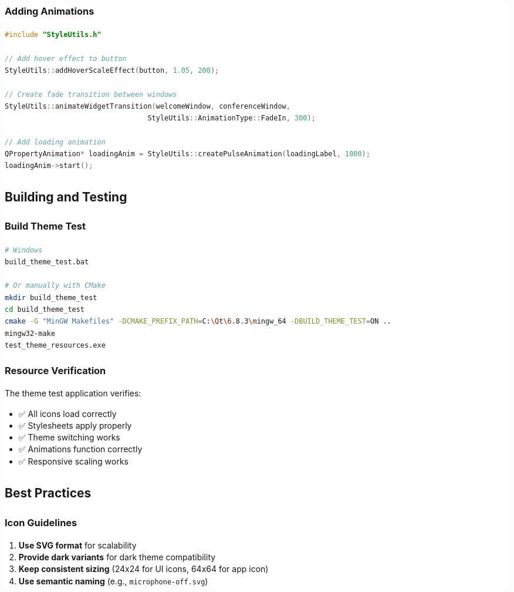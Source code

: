 ### Adding Animations

```cpp
#include "StyleUtils.h"

// Add hover effect to button
StyleUtils::addHoverScaleEffect(button, 1.05, 200);

// Create fade transition between windows
StyleUtils::animateWidgetTransition(welcomeWindow, conferenceWindow, 
                                  StyleUtils::AnimationType::FadeIn, 300);

// Add loading animation
QPropertyAnimation* loadingAnim = StyleUtils::createPulseAnimation(loadingLabel, 1000);
loadingAnim->start();
```

## Building and Testing

### Build Theme Test

```bash
# Windows
build_theme_test.bat

# Or manually with CMake
mkdir build_theme_test
cd build_theme_test
cmake -G "MinGW Makefiles" -DCMAKE_PREFIX_PATH=C:\Qt\6.8.3\mingw_64 -DBUILD_THEME_TEST=ON ..
mingw32-make
test_theme_resources.exe
```

### Resource Verification

The theme test application verifies:
- ✅ All icons load correctly
- ✅ Stylesheets apply properly
- ✅ Theme switching works
- ✅ Animations function correctly
- ✅ Responsive scaling works

## Best Practices

### Icon Guidelines

1. **Use SVG format** for scalability
2. **Provide dark variants** for dark theme compatibility
3. **Keep consistent sizing** (24x24 for UI icons, 64x64 for app icon)
4. **Use semantic naming** (e.g., `microphone-off.svg`)
